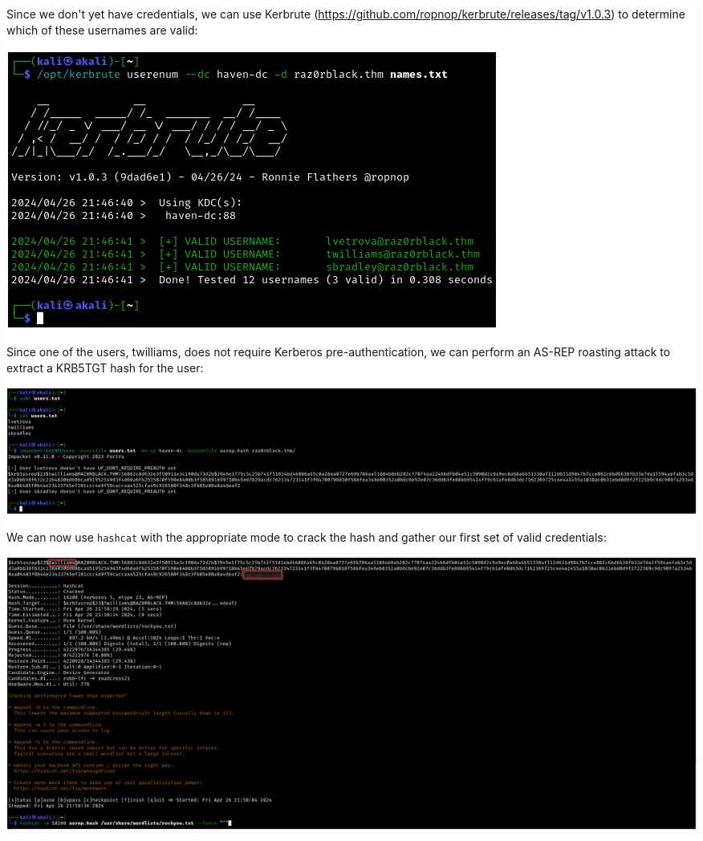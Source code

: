 Since we don't yet have credentials, we can use Kerbrute (https://github.com/ropnop/kerbrute/releases/tag/v1.0.3) to determine which of these usernames are valid:

![](./screenshots/kerbrute.png)

Since one of the users, twilliams, does not require Kerberos pre-authentication, we can perform an AS-REP roasting attack to extract a KRB5TGT hash for the user:

![](./screenshots/asrep.png)

We can now use `hashcat` with the appropriate mode to crack the hash and gather our first set of valid credentials:

![](./screenshots/asrephashcat.png)

